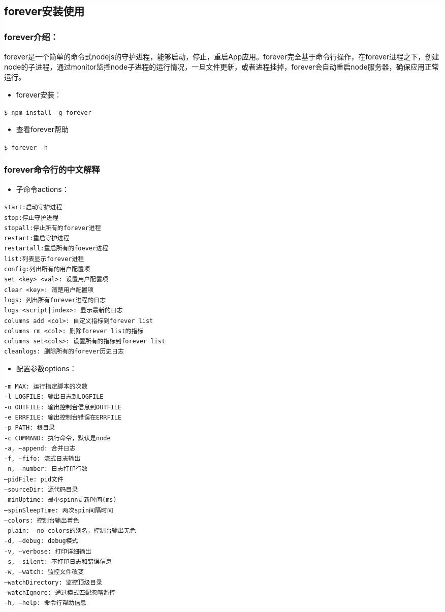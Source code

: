 
## forever安装使用

### forever介绍：

forever是一个简单的命令式nodejs的守护进程，能够启动，停止，重启App应用。forever完全基于命令行操作，在forever进程之下，创建node的子进程，通过monitor监控node子进程的运行情况，一旦文件更新，或者进程挂掉，forever会自动重启node服务器，确保应用正常运行。

- forever安装：

```
$ npm install -g forever 
```

- 查看forever帮助

```
$ forever -h
```

### forever命令行的中文解释

- 子命令actions：

```
start:启动守护进程
stop:停止守护进程
stopall:停止所有的forever进程
restart:重启守护进程
restartall:重启所有的foever进程
list:列表显示forever进程
config:列出所有的用户配置项
set <key> <val>: 设置用户配置项
clear <key>: 清楚用户配置项
logs: 列出所有forever进程的日志
logs <script|index>: 显示最新的日志
columns add <col>: 自定义指标到forever list
columns rm <col>: 删除forever list的指标
columns set<cols>: 设置所有的指标到forever list
cleanlogs: 删除所有的forever历史日志
```

- 配置参数options：

```
-m MAX: 运行指定脚本的次数
-l LOGFILE: 输出日志到LOGFILE
-o OUTFILE: 输出控制台信息到OUTFILE
-e ERRFILE: 输出控制台错误在ERRFILE
-p PATH: 根目录
-c COMMAND: 执行命令，默认是node
-a, –append: 合并日志
-f, –fifo: 流式日志输出
-n, –number: 日志打印行数
–pidFile: pid文件
–sourceDir: 源代码目录
–minUptime: 最小spinn更新时间(ms)
–spinSleepTime: 两次spin间隔时间
–colors: 控制台输出着色
–plain: –no-colors的别名，控制台输出无色
-d, –debug: debug模式
-v, –verbose: 打印详细输出
-s, –silent: 不打印日志和错误信息
-w, –watch: 监控文件改变
–watchDirectory: 监控顶级目录
–watchIgnore: 通过模式匹配忽略监控
-h, –help: 命令行帮助信息
```
